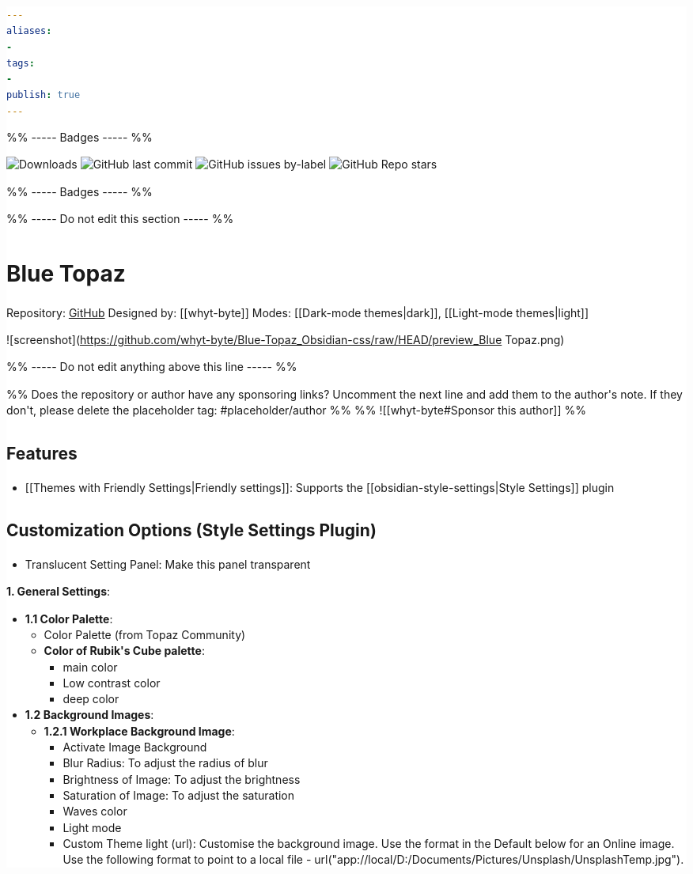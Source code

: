 ```yaml
---
aliases:
- 
tags: 
- 
publish: true
---
```


%% ----- Badges ----- %%

![Downloads](https://img.shields.io/badge/downloads-690267-573E7A?style=for-the-badge&logo=)
![GitHub last commit](https://img.shields.io/github/last-commit/whyt-byte/Blue-Topaz_Obsidian-css?color=573E7A&label=last%20update&logo=github&style=for-the-badge)
![GitHub issues by-label](https://img.shields.io/github/issues/whyt-byte/Blue-Topaz_Obsidian-css/help%20wanted?color=573E7A&logo=github&style=for-the-badge) 
![GitHub Repo stars](https://img.shields.io/github/stars/whyt-byte/Blue-Topaz_Obsidian-css?color=573E7A&logo=github&style=for-the-badge)

%% ----- Badges ----- %%

%% ----- Do not edit this section ----- %%

# Blue Topaz

Repository: [GitHub](https://github.com/whyt-byte/Blue-Topaz_Obsidian-css)
Designed by: [[whyt-byte]]
Modes: [[Dark-mode themes|dark]], [[Light-mode themes|light]]



![screenshot](https://github.com/whyt-byte/Blue-Topaz_Obsidian-css/raw/HEAD/preview_Blue Topaz.png)

%% ----- Do not edit anything above this line ----- %% 

%% Does the repository or author have any sponsoring links? Uncomment the next line and add them to the author's note. If they don't, please delete the placeholder tag: #placeholder/author %%
%% ![[whyt-byte#Sponsor this author]] %%


## Features

- [[Themes with Friendly Settings|Friendly settings]]: Supports the [[obsidian-style-settings|Style Settings]] plugin

## Customization Options (Style Settings Plugin) 
- Translucent Setting Panel: Make this panel transparent

**1. General Settings**: 
- **1.1 Color Palette**: 
    - Color Palette (from Topaz Community)
    - **Color of Rubik's Cube palette**: 
        - main color
        - Low contrast color
        - deep color
- **1.2 Background Images**: 
    - **1.2.1 Workplace Background Image**: 
        - Activate Image Background
        - Blur Radius: To adjust the radius of blur
        - Brightness of Image: To adjust the brightness
        - Saturation of Image: To adjust the saturation
        - Waves color
        - Light mode
        - Custom Theme light (url): Customise the background image. Use the format in the Default below for an Online image. Use the following format to point to a local file - url("app://local/D:/Documents/Pictures/Unsplash/UnsplashTemp.jpg").